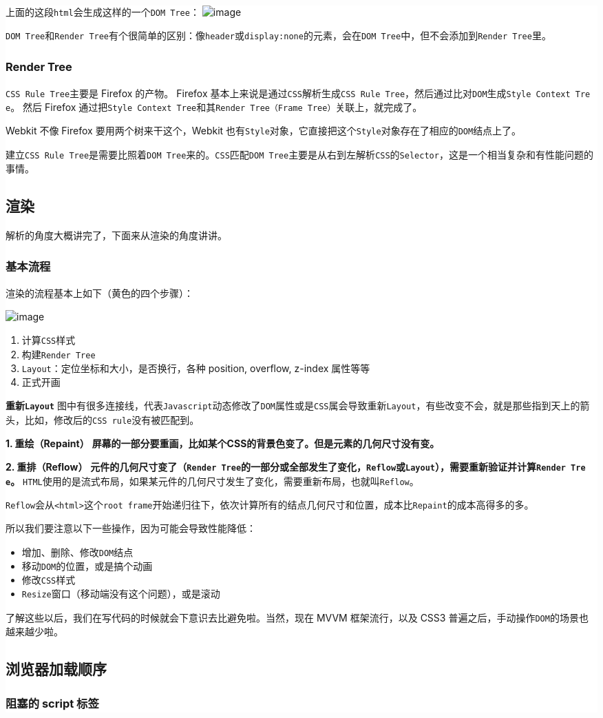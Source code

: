上面的这段`html`会生成这样的一个`DOM Tree`：
![image](https://github-imglib-1255459943.cos.ap-chengdu.myqcloud.com/DOM-Tree-01.jpg)

`DOM Tree`和`Render Tree`有个很简单的区别：像`header`或`display:none`的元素，会在`DOM Tree`中，但不会添加到`Render Tree`里。

### Render Tree

`CSS Rule Tree`主要是 Firefox 的产物。
Firefox 基本上来说是通过`CSS`解析生成`CSS Rule Tree`，然后通过比对`DOM`生成`Style Context Tree`。
然后 Firefox 通过把`Style Context Tree`和其`Render Tree（Frame Tree）`关联上，就完成了。

Webkit 不像 Firefox 要用两个树来干这个，Webkit 也有`Style`对象，它直接把这个`Style`对象存在了相应的`DOM`结点上了。

建立`CSS Rule Tree`是需要比照着`DOM Tree`来的。`CSS`匹配`DOM Tree`主要是从右到左解析`CSS`的`Selector`，这是一个相当复杂和有性能问题的事情。

## 渲染

解析的角度大概讲完了，下面来从渲染的角度讲讲。

### 基本流程

渲染的流程基本上如下（黄色的四个步骤）：

![image](https://github-imglib-1255459943.cos.ap-chengdu.myqcloud.com/Render-Process-Skipping-1024x282.jpg)

1. 计算`CSS`样式
2. 构建`Render Tree`
3. `Layout`：定位坐标和大小，是否换行，各种 position, overflow, z-index 属性等等
4. 正式开画

**重新`Layout`**
图中有很多连接线，代表`Javascript`动态修改了`DOM`属性或是`CSS`属会导致重新`Layout`，有些改变不会，就是那些指到天上的箭头，比如，修改后的`CSS rule`没有被匹配到。

**1. 重绘（Repaint）**
**屏幕的一部分要重画，比如某个CSS的背景色变了。但是元素的几何尺寸没有变。**

**2. 重排（Reflow）**
**元件的几何尺寸变了（`Render Tree`的一部分或全部发生了变化，`Reflow`或`Layout`），需要重新验证并计算`Render Tree`。**
`HTML`使用的是流式布局，如果某元件的几何尺寸发生了变化，需要重新布局，也就叫`Reflow`。

`Reflow`会从`<html>`这个`root frame`开始递归往下，依次计算所有的结点几何尺寸和位置，成本比`Repaint`的成本高得多的多。

所以我们要注意以下一些操作，因为可能会导致性能降低：
- 增加、删除、修改`DOM`结点
- 移动`DOM`的位置，或是搞个动画
- 修改`CSS`样式
- `Resize`窗口（移动端没有这个问题），或是滚动

了解这些以后，我们在写代码的时候就会下意识去比避免啦。当然，现在 MVVM 框架流行，以及 CSS3 普遍之后，手动操作`DOM`的场景也越来越少啦。

## 浏览器加载顺序

### 阻塞的 script 标签
